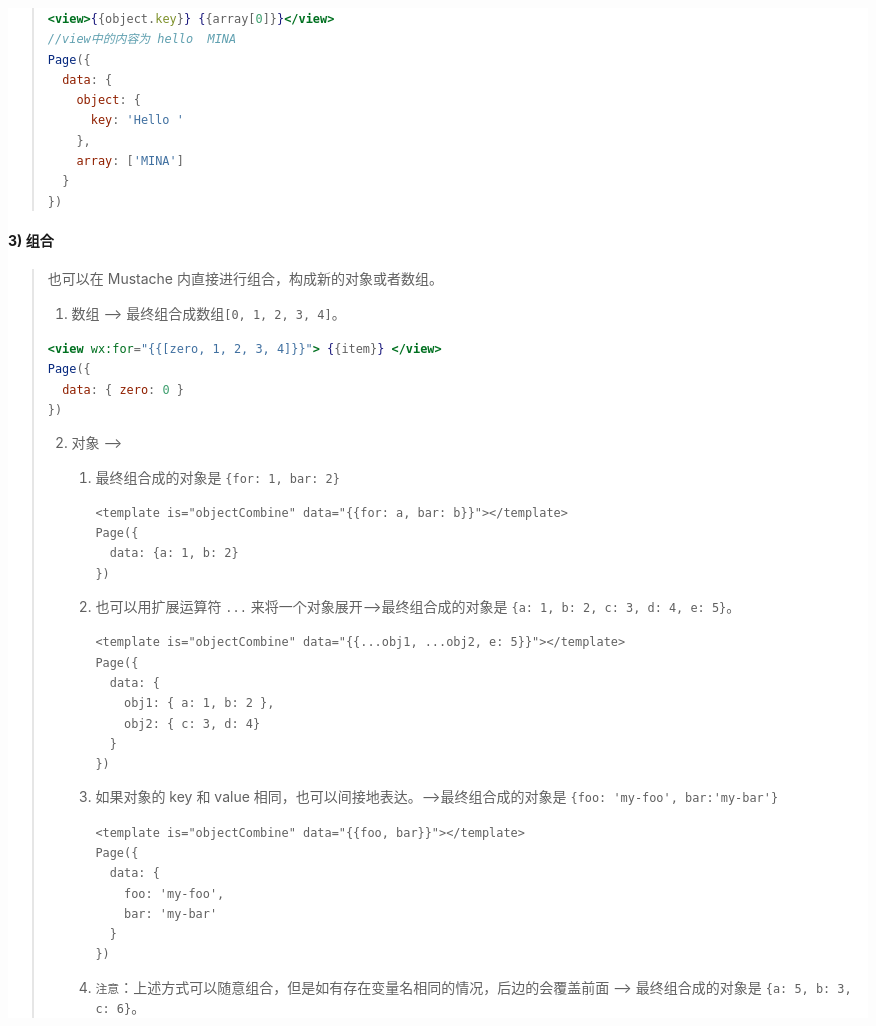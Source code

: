 >
>   ```jsx
>   <view>{{object.key}} {{array[0]}}</view>
>   //view中的内容为 hello  MINA
>   Page({
>     data: {
>       object: {
>         key: 'Hello '
>       },
>       array: ['MINA']
>     }
>   })
>   ```

#### 3) 组合

>也可以在 Mustache 内直接进行组合，构成新的对象或者数组。
>
>1. 数组 --> 最终组合成数组`[0, 1, 2, 3, 4]`。
>
>   ```jsx
>   <view wx:for="{{[zero, 1, 2, 3, 4]}}"> {{item}} </view>
>   Page({
>     data: { zero: 0 }
>   })
>   ```
>
>2. 对象   -->
>
>    1. 最终组合成的对象是 `{for: 1, bar: 2}` 
>
>       ```JSx
>       <template is="objectCombine" data="{{for: a, bar: b}}"></template>
>       Page({
>         data: {a: 1, b: 2}
>       })
>       ```
>
>    2. 也可以用扩展运算符 `...` 来将一个对象展开-->最终组合成的对象是 `{a: 1, b: 2, c: 3, d: 4, e: 5}`。
>
>       ```JSx
>       <template is="objectCombine" data="{{...obj1, ...obj2, e: 5}}"></template>
>       Page({
>         data: {
>           obj1: { a: 1, b: 2 },
>           obj2: { c: 3, d: 4}
>         }
>       })
>       ```
>
>    3. 如果对象的 key 和 value 相同，也可以间接地表达。-->最终组合成的对象是 `{foo: 'my-foo', bar:'my-bar'}`
>
>       ```JSx
>       <template is="objectCombine" data="{{foo, bar}}"></template>
>       Page({
>         data: {
>           foo: 'my-foo',
>           bar: 'my-bar'
>         }
>       })
>       ```
>
>    4. `注意`：上述方式可以随意组合，但是如有存在变量名相同的情况，后边的会覆盖前面 --> 最终组合成的对象是 `{a: 5, b: 3, c: 6}`。
>